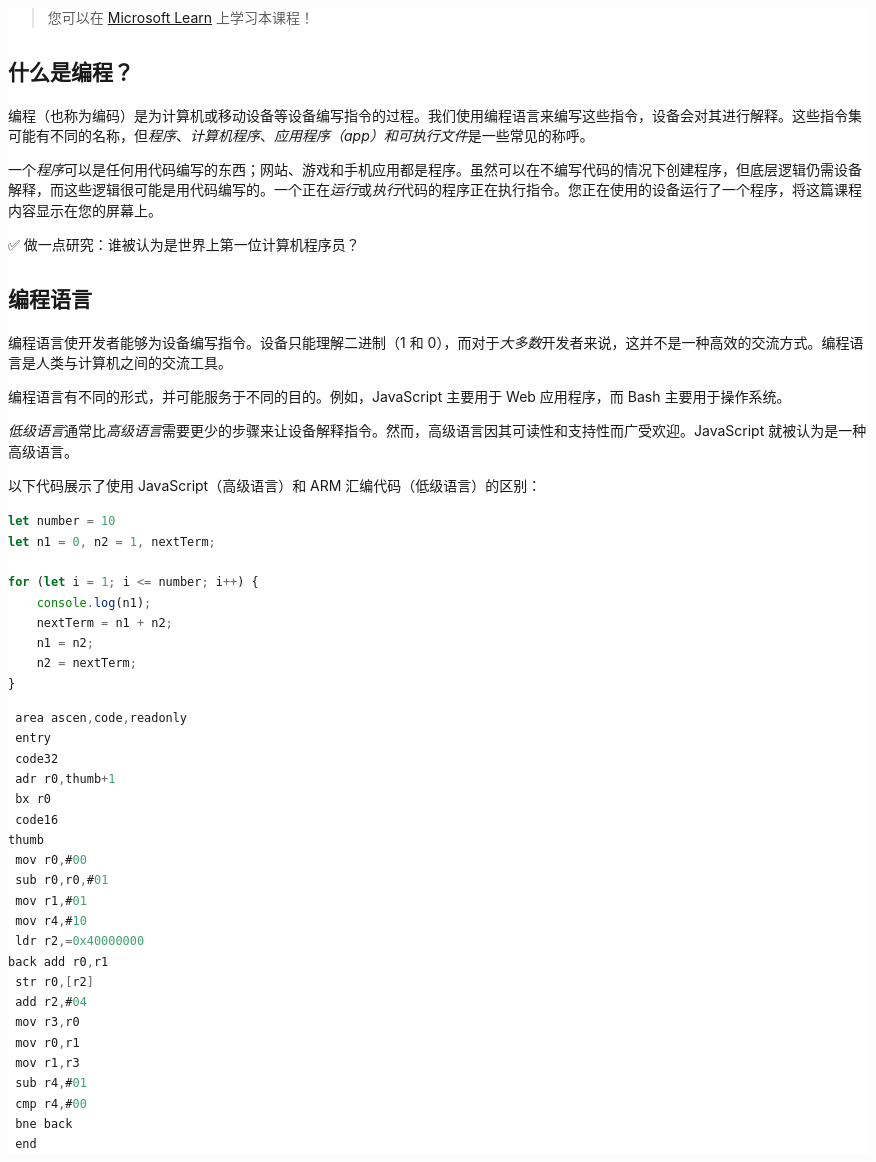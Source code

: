 > 您可以在 [Microsoft Learn](https://docs.microsoft.com/learn/modules/web-development-101/introduction-programming/?WT.mc_id=academic-77807-sagibbon) 上学习本课程！

## 什么是编程？

编程（也称为编码）是为计算机或移动设备等设备编写指令的过程。我们使用编程语言来编写这些指令，设备会对其进行解释。这些指令集可能有不同的名称，但*程序*、*计算机程序*、*应用程序（app）*和*可执行文件*是一些常见的称呼。

一个*程序*可以是任何用代码编写的东西；网站、游戏和手机应用都是程序。虽然可以在不编写代码的情况下创建程序，但底层逻辑仍需设备解释，而这些逻辑很可能是用代码编写的。一个正在*运行*或*执行*代码的程序正在执行指令。您正在使用的设备运行了一个程序，将这篇课程内容显示在您的屏幕上。

✅ 做一点研究：谁被认为是世界上第一位计算机程序员？

## 编程语言

编程语言使开发者能够为设备编写指令。设备只能理解二进制（1 和 0），而对于*大多数*开发者来说，这并不是一种高效的交流方式。编程语言是人类与计算机之间的交流工具。

编程语言有不同的形式，并可能服务于不同的目的。例如，JavaScript 主要用于 Web 应用程序，而 Bash 主要用于操作系统。

*低级语言*通常比*高级语言*需要更少的步骤来让设备解释指令。然而，高级语言因其可读性和支持性而广受欢迎。JavaScript 就被认为是一种高级语言。

以下代码展示了使用 JavaScript（高级语言）和 ARM 汇编代码（低级语言）的区别：

```javascript
let number = 10
let n1 = 0, n2 = 1, nextTerm;

for (let i = 1; i <= number; i++) {
    console.log(n1);
    nextTerm = n1 + n2;
    n1 = n2;
    n2 = nextTerm;
}
```

```c
 area ascen,code,readonly
 entry
 code32
 adr r0,thumb+1
 bx r0
 code16
thumb
 mov r0,#00
 sub r0,r0,#01
 mov r1,#01
 mov r4,#10
 ldr r2,=0x40000000
back add r0,r1
 str r0,[r2]
 add r2,#04
 mov r3,r0
 mov r0,r1
 mov r1,r3
 sub r4,#01
 cmp r4,#00
 bne back
 end
```
